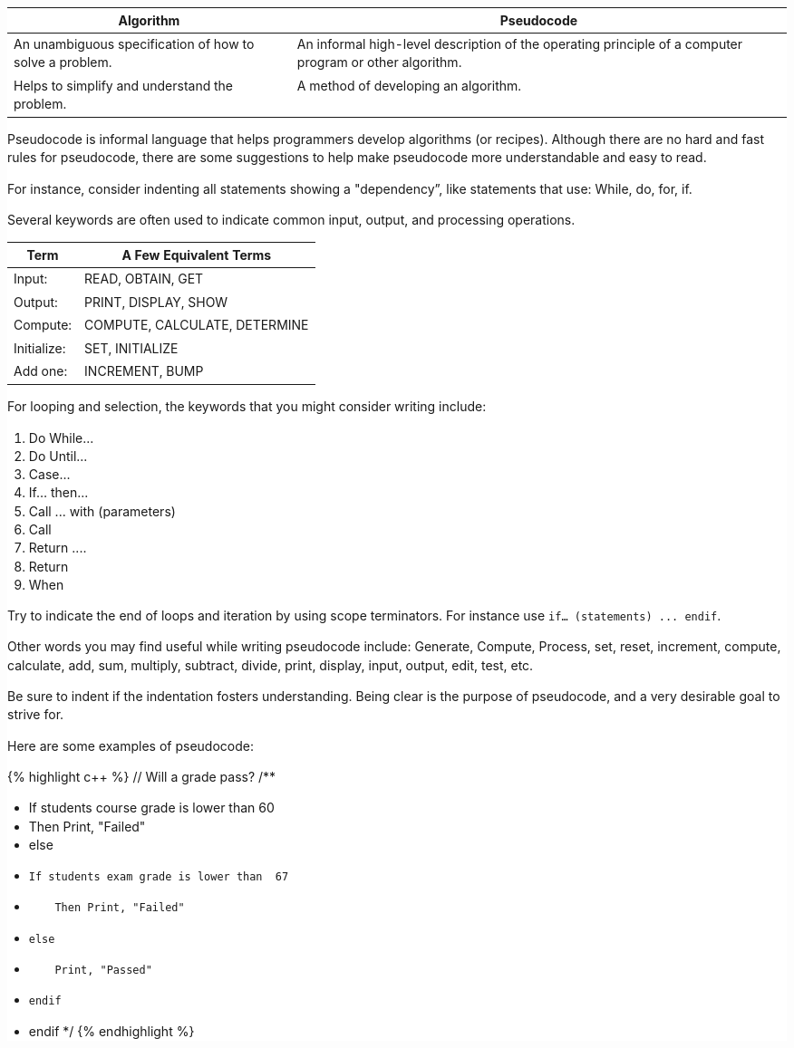 | Algorithm | Pseudocode |
| --- | --- |
| An unambiguous specification of how to solve a problem. | An informal high-level description of the operating principle of a computer program or other algorithm. |
| Helps to simplify and understand the problem. | A method of developing an algorithm. |


Pseudocode is informal language that helps programmers develop algorithms (or recipes). Although there are no hard and fast rules for pseudocode, there are some suggestions to help make pseudocode more understandable and easy to read.

For instance, consider indenting all statements showing a "dependency”, like statements that use: While, do, for, if.

Several keywords are often used to indicate common input, output, and processing operations.

| Term | A Few Equivalent Terms |
| --- | --- |
| Input: |  READ, OBTAIN, GET |
| Output: |  PRINT, DISPLAY, SHOW |
| Compute: |  COMPUTE, CALCULATE, DETERMINE |
| Initialize: |  SET, INITIALIZE |
| Add one: | INCREMENT, BUMP |


For looping and selection, the keywords that you might consider writing include:
1. Do While...
1. Do Until...
1. Case...
1. If… then...
1. Call ... with (parameters)
1. Call
1. Return ....
1. Return
1. When

Try to indicate the end of loops and iteration by using scope terminators.
For instance use `if… (statements) ... endif`.

Other words you may find useful while writing pseudocode include: Generate, Compute, Process, set, reset, increment, compute, calculate, add, sum, multiply, subtract, divide, print, display, input, output, edit, test, etc.

Be sure to indent if the indentation fosters understanding. Being clear is the purpose of pseudocode, and a very desirable goal to strive for.

Here are some examples of pseudocode:

{% highlight c++ %} 
// Will a grade pass?
/**
 * If students course grade is lower than  60
 *    Then Print, "Failed"
 * else
 *     If students exam grade is lower than  67
 *         Then Print, "Failed"
 *     else
 *         Print, "Passed"
 *     endif
 * endif
 */
{% endhighlight %}    
